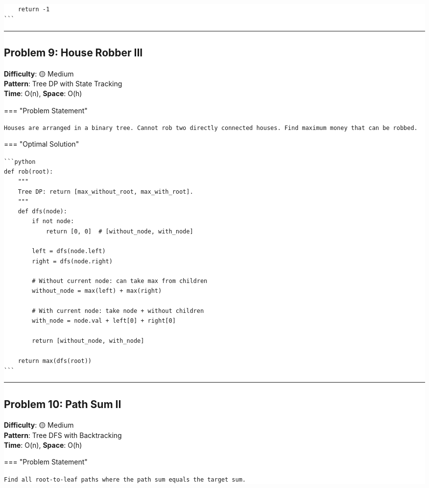         return -1
    ```

---

## Problem 9: House Robber III

**Difficulty**: 🟡 Medium  
**Pattern**: Tree DP with State Tracking  
**Time**: O(n), **Space**: O(h)

=== "Problem Statement"

    Houses are arranged in a binary tree. Cannot rob two directly connected houses. Find maximum money that can be robbed.

=== "Optimal Solution"

    ```python
    def rob(root):
        """
        Tree DP: return [max_without_root, max_with_root].
        """
        def dfs(node):
            if not node:
                return [0, 0]  # [without_node, with_node]
            
            left = dfs(node.left)
            right = dfs(node.right)
            
            # Without current node: can take max from children
            without_node = max(left) + max(right)
            
            # With current node: take node + without children
            with_node = node.val + left[0] + right[0]
            
            return [without_node, with_node]
        
        return max(dfs(root))
    ```

---

## Problem 10: Path Sum II

**Difficulty**: 🟡 Medium  
**Pattern**: Tree DFS with Backtracking  
**Time**: O(n), **Space**: O(h)

=== "Problem Statement"

    Find all root-to-leaf paths where the path sum equals the target sum.
